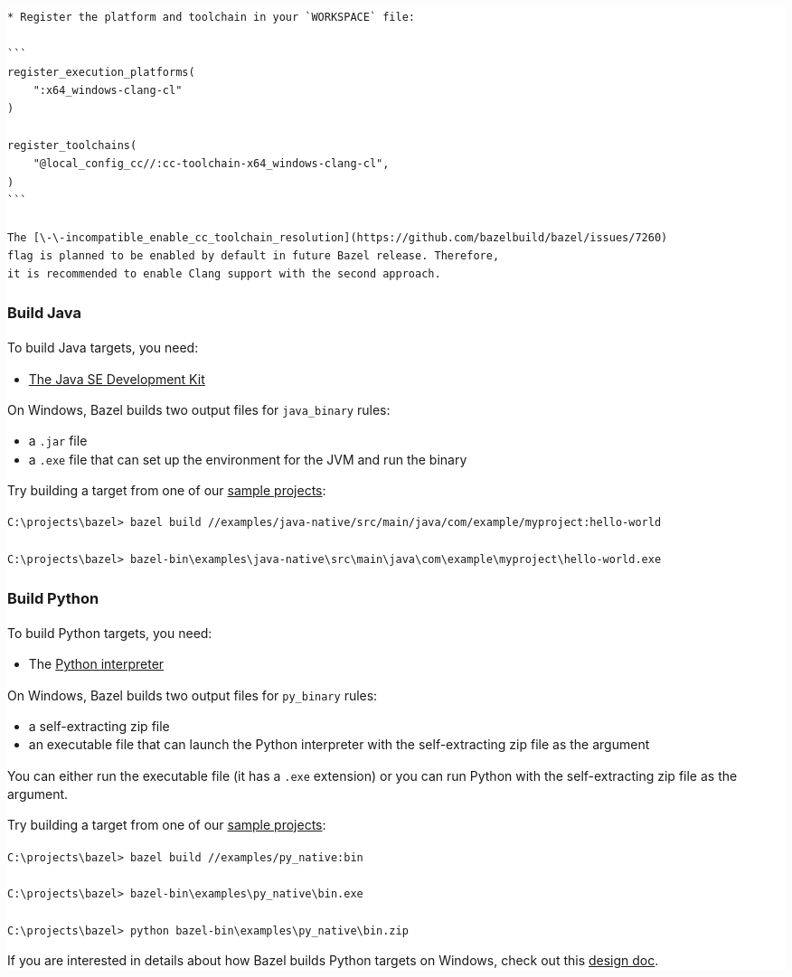    * Register the platform and toolchain in your `WORKSPACE` file:

    ```
    register_execution_platforms(
        ":x64_windows-clang-cl"
    )

    register_toolchains(
        "@local_config_cc//:cc-toolchain-x64_windows-clang-cl",
    )
    ```

    The [\-\-incompatible_enable_cc_toolchain_resolution](https://github.com/bazelbuild/bazel/issues/7260)
    flag is planned to be enabled by default in future Bazel release. Therefore,
    it is recommended to enable Clang support with the second approach.

### Build Java

To build Java targets, you need:

*   [The Java SE Development Kit](install-windows.html#install-jdk)

On Windows, Bazel builds two output files for `java_binary` rules:

*   a `.jar` file
*   a `.exe` file that can set up the environment for the JVM and run the binary

Try building a target from one of our [sample
projects](https://github.com/bazelbuild/bazel/tree/master/examples):

```
C:\projects\bazel> bazel build //examples/java-native/src/main/java/com/example/myproject:hello-world

C:\projects\bazel> bazel-bin\examples\java-native\src\main\java\com\example\myproject\hello-world.exe
```

### Build Python

To build Python targets, you need:

*   The [Python interpreter](install-windows.html#install-python)

On Windows, Bazel builds two output files for `py_binary` rules:

*   a self-extracting zip file
*   an executable file that can launch the Python interpreter with the
    self-extracting zip file as the argument

You can either run the executable file (it has a `.exe` extension) or you can run
Python with the self-extracting zip file as the argument.

Try building a target from one of our [sample
projects](https://github.com/bazelbuild/bazel/tree/master/examples):

```
C:\projects\bazel> bazel build //examples/py_native:bin

C:\projects\bazel> bazel-bin\examples\py_native\bin.exe

C:\projects\bazel> python bazel-bin\examples\py_native\bin.zip
```

If you are interested in details about how Bazel builds Python targets on
Windows, check out this [design
doc](https://bazel.build/designs/2016/09/05/build-python-on-windows.html).
